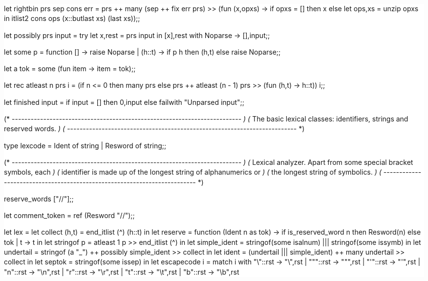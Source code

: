 let rightbin prs sep cons err =
  prs ++ many (sep ++ fix err prs) >>
  (fun (x,opxs) -> if opxs = [] then x else
                   let ops,xs = unzip opxs in
                   itlist2 cons ops (x::butlast xs) (last xs));;

let possibly prs input =
  try let x,rest = prs input in [x],rest
  with Noparse -> [],input;;

let some p =
  function
      [] -> raise Noparse
    | (h::t) -> if p h then (h,t) else raise Noparse;;

let a tok = some (fun item -> item = tok);;

let rec atleast n prs i =
  (if n <= 0 then many prs
   else prs ++ atleast (n - 1) prs >> (fun (h,t) -> h::t)) i;;

let finished input =
  if input = [] then 0,input else failwith "Unparsed input";;

(* ------------------------------------------------------------------------- *)
(* The basic lexical classes: identifiers, strings and reserved words.       *)
(* ------------------------------------------------------------------------- *)

type lexcode = Ident of string
             | Resword of string;;

(* ------------------------------------------------------------------------- *)
(* Lexical analyzer. Apart from some special bracket symbols, each           *)
(* identifier is made up of the longest string of alphanumerics or           *)
(* the longest string of symbolics.                                          *)
(* ------------------------------------------------------------------------- *)

reserve_words ["//"];;

let comment_token = ref (Resword "//");;

let lex =
  let collect (h,t) = end_itlist (^) (h::t) in
  let reserve =
    function
        (Ident n as tok) ->
            if is_reserved_word n then Resword(n) else tok
      | t -> t in
  let stringof p = atleast 1 p >> end_itlist (^) in
  let simple_ident = stringof(some isalnum) ||| stringof(some issymb) in
  let undertail = stringof (a "_") ++ possibly simple_ident >> collect in
  let ident = (undertail ||| simple_ident) ++ many undertail >> collect in
  let septok = stringof(some issep) in
  let escapecode i =
    match i with
      "\\"::rst -> "\\",rst
    | "\""::rst -> "\"",rst
    | "\'"::rst -> "\'",rst
    | "n"::rst -> "\n",rst
    | "r"::rst -> "\r",rst
    | "t"::rst -> "\t",rst
    | "b"::rst -> "\b",rst